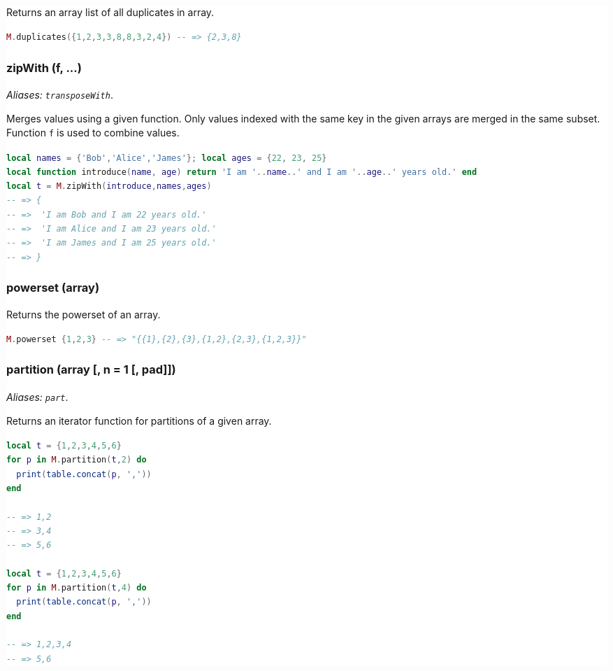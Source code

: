 Returns an array list of all duplicates in array.

```lua
M.duplicates({1,2,3,3,8,8,3,2,4}) -- => {2,3,8}
````

### zipWith (f, ...)
*Aliases: `transposeWith`*.
      
Merges values using a given function. Only values indexed with the same key in the given arrays are merged in the same subset.
Function `f` is used to combine values.

```lua
local names = {'Bob','Alice','James'}; local ages = {22, 23, 25}
local function introduce(name, age) return 'I am '..name..' and I am '..age..' years old.' end
local t = M.zipWith(introduce,names,ages)
-- => {
-- =>  'I am Bob and I am 22 years old.'
-- =>  'I am Alice and I am 23 years old.'
-- =>  'I am James and I am 25 years old.'
-- => }
````

### powerset (array)

Returns the powerset of an array.

```lua
M.powerset {1,2,3} -- => "{{1},{2},{3},{1,2},{2,3},{1,2,3}}"
````

### partition (array [, n = 1 [, pad]])

*Aliases: `part`*.

Returns an iterator function for partitions of a given array.

```lua
local t = {1,2,3,4,5,6}
for p in M.partition(t,2) do
  print(table.concat(p, ','))
end

-- => 1,2
-- => 3,4
-- => 5,6

local t = {1,2,3,4,5,6}
for p in M.partition(t,4) do
  print(table.concat(p, ','))
end

-- => 1,2,3,4
-- => 5,6
````
